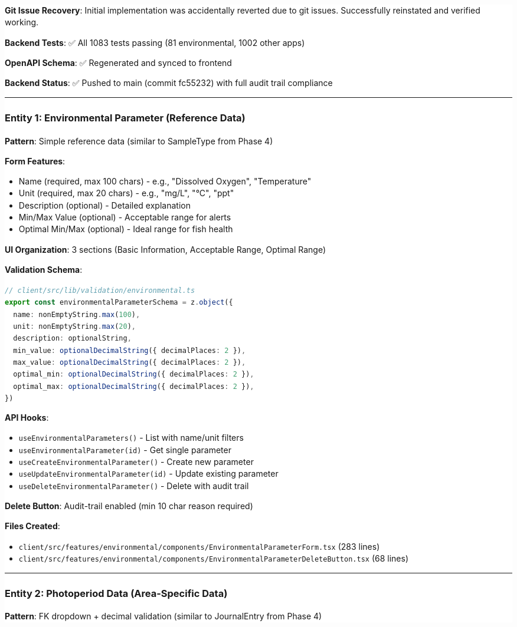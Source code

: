 **Git Issue Recovery**: Initial implementation was accidentally reverted due to git issues. Successfully reinstated and verified working.

**Backend Tests**: ✅ All 1083 tests passing (81 environmental, 1002 other apps)

**OpenAPI Schema**: ✅ Regenerated and synced to frontend

**Backend Status**: ✅ Pushed to main (commit fc55232) with full audit trail compliance

---

### Entity 1: Environmental Parameter (Reference Data)

**Pattern**: Simple reference data (similar to SampleType from Phase 4)

**Form Features**:
- Name (required, max 100 chars) - e.g., "Dissolved Oxygen", "Temperature"
- Unit (required, max 20 chars) - e.g., "mg/L", "°C", "ppt"
- Description (optional) - Detailed explanation
- Min/Max Value (optional) - Acceptable range for alerts
- Optimal Min/Max (optional) - Ideal range for fish health

**UI Organization**: 3 sections (Basic Information, Acceptable Range, Optimal Range)

**Validation Schema**:
```typescript
// client/src/lib/validation/environmental.ts
export const environmentalParameterSchema = z.object({
  name: nonEmptyString.max(100),
  unit: nonEmptyString.max(20),
  description: optionalString,
  min_value: optionalDecimalString({ decimalPlaces: 2 }),
  max_value: optionalDecimalString({ decimalPlaces: 2 }),
  optimal_min: optionalDecimalString({ decimalPlaces: 2 }),
  optimal_max: optionalDecimalString({ decimalPlaces: 2 }),
})
```

**API Hooks**:
- `useEnvironmentalParameters()` - List with name/unit filters
- `useEnvironmentalParameter(id)` - Get single parameter
- `useCreateEnvironmentalParameter()` - Create new parameter
- `useUpdateEnvironmentalParameter(id)` - Update existing parameter
- `useDeleteEnvironmentalParameter()` - Delete with audit trail

**Delete Button**: Audit-trail enabled (min 10 char reason required)

**Files Created**:
- `client/src/features/environmental/components/EnvironmentalParameterForm.tsx` (283 lines)
- `client/src/features/environmental/components/EnvironmentalParameterDeleteButton.tsx` (68 lines)

---

### Entity 2: Photoperiod Data (Area-Specific Data)

**Pattern**: FK dropdown + decimal validation (similar to JournalEntry from Phase 4)
